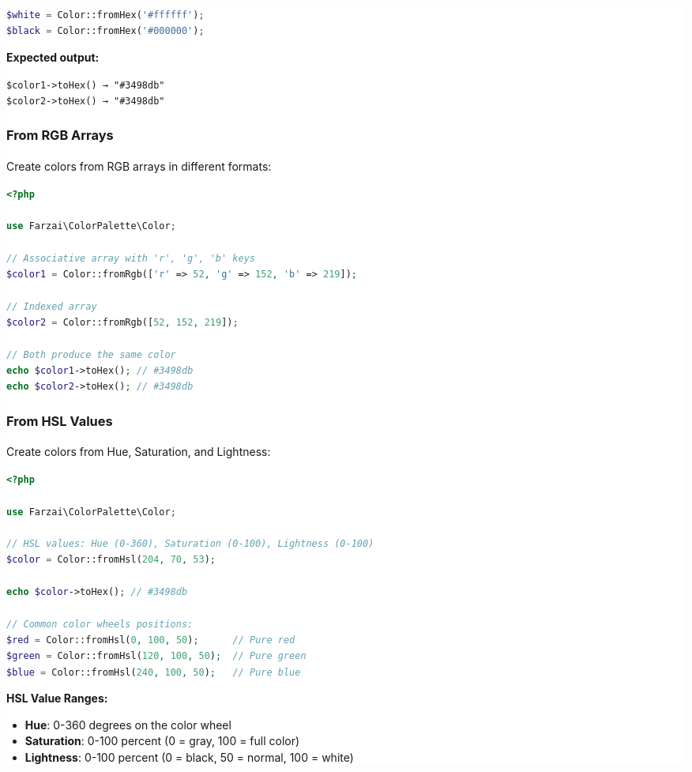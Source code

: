 ```php
$white = Color::fromHex('#ffffff');
$black = Color::fromHex('#000000');
```

**Expected output:**
```
$color1->toHex() → "#3498db"
$color2->toHex() → "#3498db"
```

### From RGB Arrays

Create colors from RGB arrays in different formats:

```php
<?php

use Farzai\ColorPalette\Color;

// Associative array with 'r', 'g', 'b' keys
$color1 = Color::fromRgb(['r' => 52, 'g' => 152, 'b' => 219]);

// Indexed array
$color2 = Color::fromRgb([52, 152, 219]);

// Both produce the same color
echo $color1->toHex(); // #3498db
echo $color2->toHex(); // #3498db
```

### From HSL Values

Create colors from Hue, Saturation, and Lightness:

```php
<?php

use Farzai\ColorPalette\Color;

// HSL values: Hue (0-360), Saturation (0-100), Lightness (0-100)
$color = Color::fromHsl(204, 70, 53);

echo $color->toHex(); // #3498db

// Common color wheels positions:
$red = Color::fromHsl(0, 100, 50);      // Pure red
$green = Color::fromHsl(120, 100, 50);  // Pure green
$blue = Color::fromHsl(240, 100, 50);   // Pure blue
```

**HSL Value Ranges:**
- **Hue**: 0-360 degrees on the color wheel
- **Saturation**: 0-100 percent (0 = gray, 100 = full color)
- **Lightness**: 0-100 percent (0 = black, 50 = normal, 100 = white)
